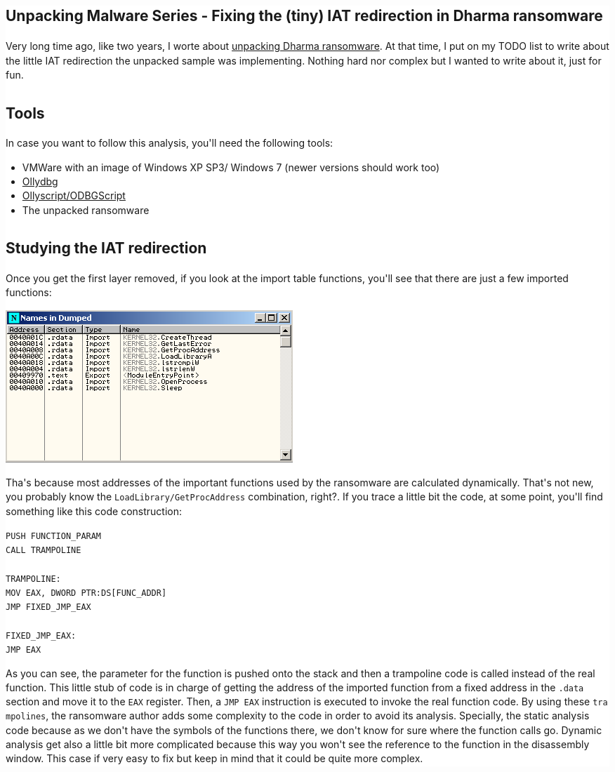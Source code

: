 ## Unpacking Malware Series - Fixing the (tiny) IAT redirection in Dharma ransomware

Very long time ago, like two years, I worte about [unpacking Dharma ransomware](https://crackinglandia.wordpress.com/2017/06/26/unpacking-malware-series-dharma-ransomware/ "Crackinglandia - Unpacking Dharma"). At that time, I put on my TODO list to write about the little IAT redirection the unpacked sample was implementing. Nothing hard nor complex but I wanted to write about it, just for fun.

## Tools

In case you want to follow this analysis, you'll need the following tools:

 - VMWare with an image of Windows XP SP3/ Windows 7 (newer versions should work too)
 - [Ollydbg](http://www.ollydbg.de/download.htm])
 - [Ollyscript/ODBGScript](http://odbgscript.sourceforge.net/)
 - The unpacked ransomware
 
## Studying the IAT redirection

Once you get the first layer removed, if you look at the import table functions, you'll see that there are just a few imported functions:

![](../images/30-09-2019-unpacking-malware-series-fixing-the-tiny-dharma-iat-redirection/initial_iat.png)

Tha's because most addresses of the important functions used by the ransomware are calculated dynamically. That's not new, you probably know the `LoadLibrary/GetProcAddress` combination, right?. If you trace a little bit the code, at some point, you'll find something like this code construction:

```
PUSH FUNCTION_PARAM
CALL TRAMPOLINE

TRAMPOLINE:
MOV EAX, DWORD PTR:DS[FUNC_ADDR]
JMP FIXED_JMP_EAX

FIXED_JMP_EAX:
JMP EAX
```

As you can see, the parameter for the function is pushed onto the stack and then a trampoline code is called instead of the real function. This little stub of code is in charge of getting the address of the imported function from a fixed address in the `.data` section and move it to the `EAX` register. Then, a `JMP EAX` instruction is executed to invoke the real function code. By using these `trampolines`, the ransomware author adds some complexity to the code in order to avoid its analysis. Specially, the static analysis code because as we don't have the symbols of the functions there, we don't know for sure where the function calls go. Dynamic analysis get also a little bit more complicated because this way you won't see the reference to the function in the disassembly window. This case if very easy to fix but keep in mind that it could be quite more complex.
